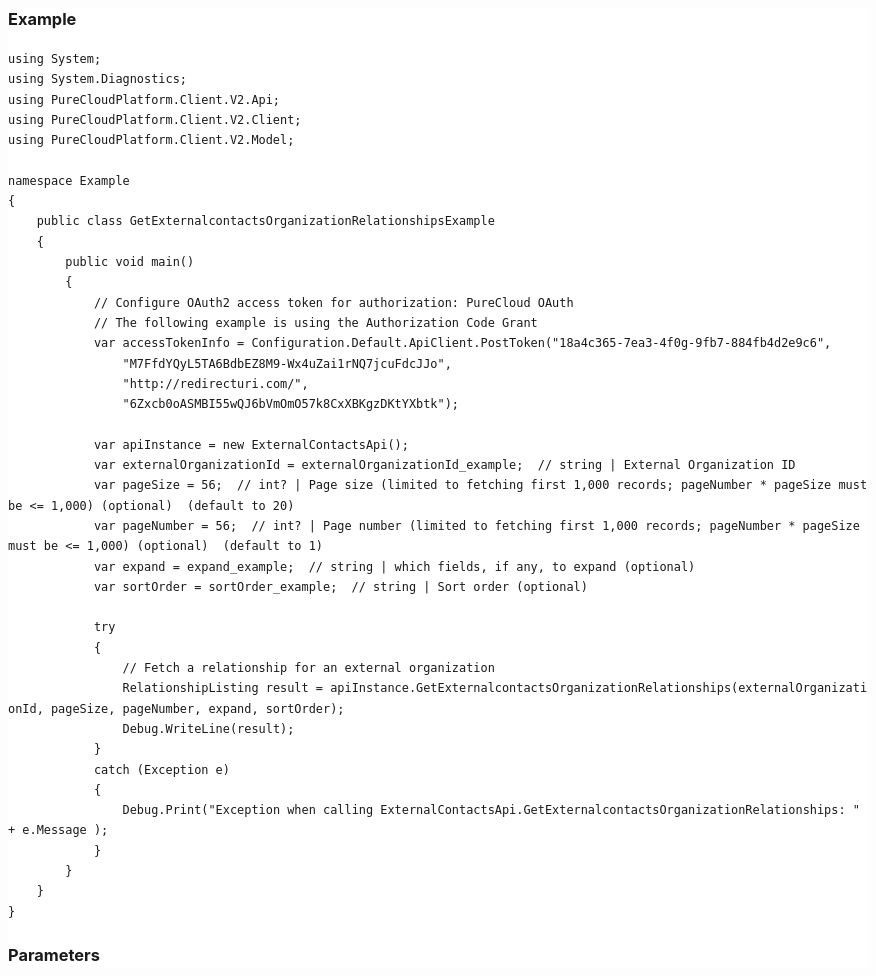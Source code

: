 ### Example
```{"language":"csharp"}
using System;
using System.Diagnostics;
using PureCloudPlatform.Client.V2.Api;
using PureCloudPlatform.Client.V2.Client;
using PureCloudPlatform.Client.V2.Model;

namespace Example
{
    public class GetExternalcontactsOrganizationRelationshipsExample
    {
        public void main()
        { 
            // Configure OAuth2 access token for authorization: PureCloud OAuth
            // The following example is using the Authorization Code Grant
            var accessTokenInfo = Configuration.Default.ApiClient.PostToken("18a4c365-7ea3-4f0g-9fb7-884fb4d2e9c6",
                "M7FfdYQyL5TA6BdbEZ8M9-Wx4uZai1rNQ7jcuFdcJJo",
                "http://redirecturi.com/",
                "6Zxcb0oASMBI55wQJ6bVmOmO57k8CxXBKgzDKtYXbtk");

            var apiInstance = new ExternalContactsApi();
            var externalOrganizationId = externalOrganizationId_example;  // string | External Organization ID
            var pageSize = 56;  // int? | Page size (limited to fetching first 1,000 records; pageNumber * pageSize must be <= 1,000) (optional)  (default to 20)
            var pageNumber = 56;  // int? | Page number (limited to fetching first 1,000 records; pageNumber * pageSize must be <= 1,000) (optional)  (default to 1)
            var expand = expand_example;  // string | which fields, if any, to expand (optional) 
            var sortOrder = sortOrder_example;  // string | Sort order (optional) 

            try
            { 
                // Fetch a relationship for an external organization
                RelationshipListing result = apiInstance.GetExternalcontactsOrganizationRelationships(externalOrganizationId, pageSize, pageNumber, expand, sortOrder);
                Debug.WriteLine(result);
            }
            catch (Exception e)
            {
                Debug.Print("Exception when calling ExternalContactsApi.GetExternalcontactsOrganizationRelationships: " + e.Message );
            }
        }
    }
}
```

### Parameters
